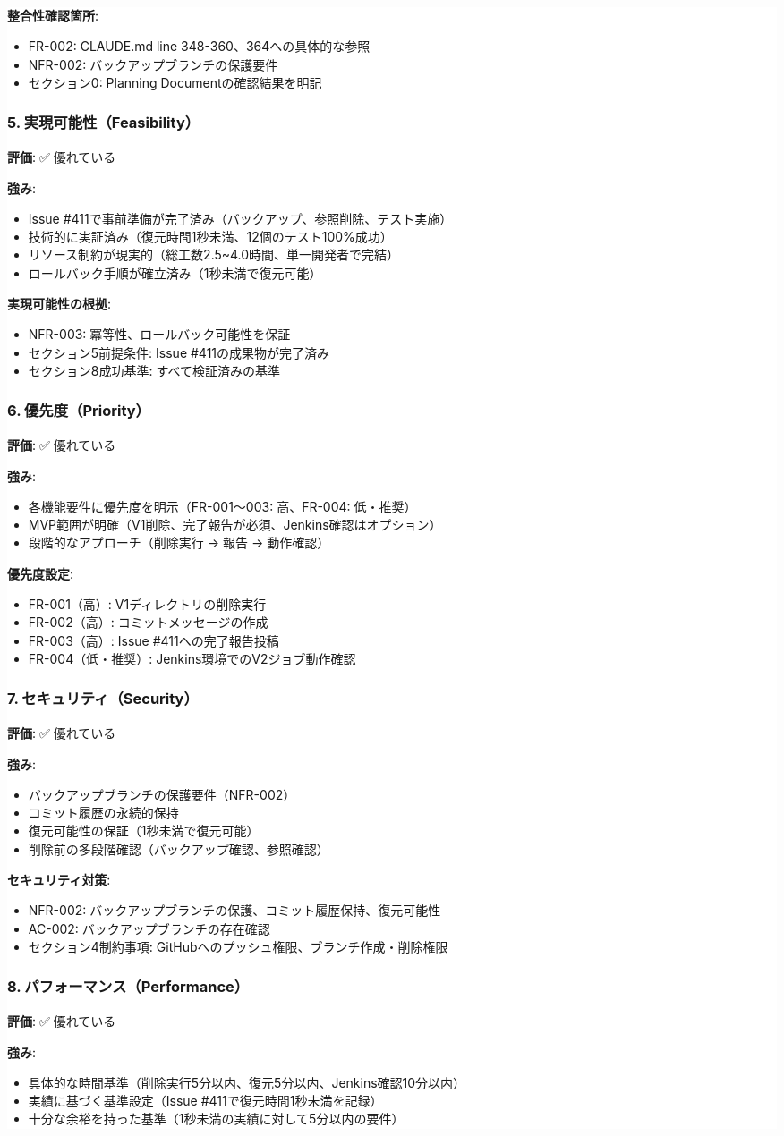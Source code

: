 **整合性確認箇所**:
- FR-002: CLAUDE.md line 348-360、364への具体的な参照
- NFR-002: バックアップブランチの保護要件
- セクション0: Planning Documentの確認結果を明記

### 5. 実現可能性（Feasibility）

**評価**: ✅ 優れている

**強み**:
- Issue #411で事前準備が完了済み（バックアップ、参照削除、テスト実施）
- 技術的に実証済み（復元時間1秒未満、12個のテスト100%成功）
- リソース制約が現実的（総工数2.5~4.0時間、単一開発者で完結）
- ロールバック手順が確立済み（1秒未満で復元可能）

**実現可能性の根拠**:
- NFR-003: 冪等性、ロールバック可能性を保証
- セクション5前提条件: Issue #411の成果物が完了済み
- セクション8成功基準: すべて検証済みの基準

### 6. 優先度（Priority）

**評価**: ✅ 優れている

**強み**:
- 各機能要件に優先度を明示（FR-001～003: 高、FR-004: 低・推奨）
- MVP範囲が明確（V1削除、完了報告が必須、Jenkins確認はオプション）
- 段階的なアプローチ（削除実行 → 報告 → 動作確認）

**優先度設定**:
- FR-001（高）: V1ディレクトリの削除実行
- FR-002（高）: コミットメッセージの作成
- FR-003（高）: Issue #411への完了報告投稿
- FR-004（低・推奨）: Jenkins環境でのV2ジョブ動作確認

### 7. セキュリティ（Security）

**評価**: ✅ 優れている

**強み**:
- バックアップブランチの保護要件（NFR-002）
- コミット履歴の永続的保持
- 復元可能性の保証（1秒未満で復元可能）
- 削除前の多段階確認（バックアップ確認、参照確認）

**セキュリティ対策**:
- NFR-002: バックアップブランチの保護、コミット履歴保持、復元可能性
- AC-002: バックアップブランチの存在確認
- セクション4制約事項: GitHubへのプッシュ権限、ブランチ作成・削除権限

### 8. パフォーマンス（Performance）

**評価**: ✅ 優れている

**強み**:
- 具体的な時間基準（削除実行5分以内、復元5分以内、Jenkins確認10分以内）
- 実績に基づく基準設定（Issue #411で復元時間1秒未満を記録）
- 十分な余裕を持った基準（1秒未満の実績に対して5分以内の要件）
